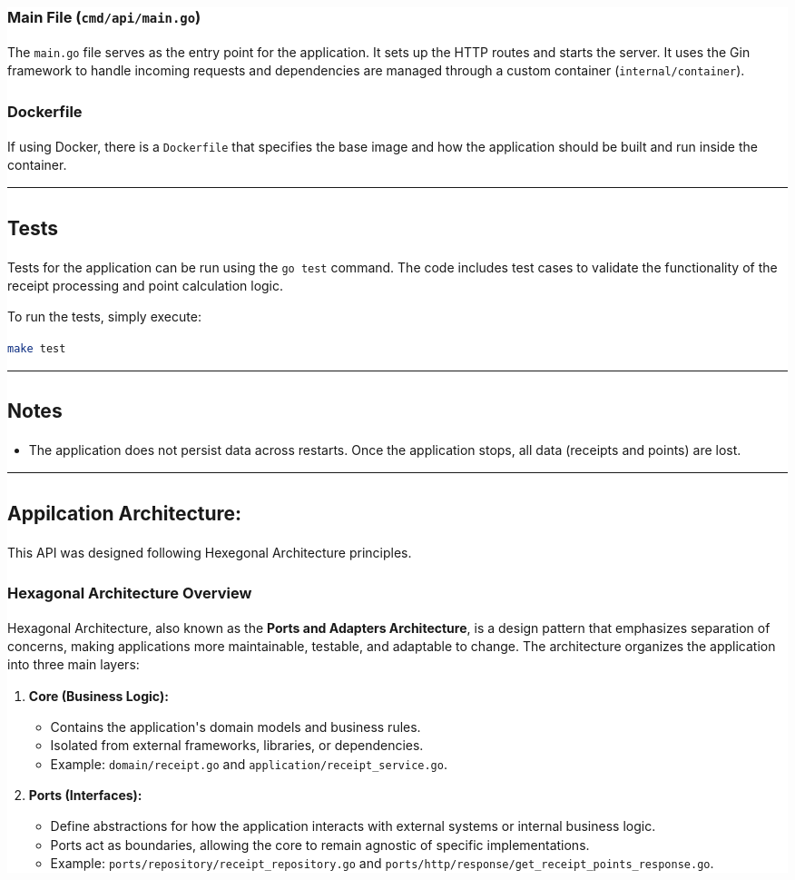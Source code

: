 ### Main File (`cmd/api/main.go`)

The `main.go` file serves as the entry point for the application. It sets up the HTTP routes and starts the server. It uses the Gin framework to handle incoming requests and dependencies are managed through a custom container (`internal/container`).

### Dockerfile

If using Docker, there is a `Dockerfile` that specifies the base image and how the application should be built and run inside the container.

---

## Tests

Tests for the application can be run using the `go test` command. The code includes test cases to validate the functionality of the receipt processing and point calculation logic.

To run the tests, simply execute:

```bash
make test
```

---

## Notes

- The application does not persist data across restarts. Once the application stops, all data (receipts and points) are lost.

---

## Appilcation Architecture:

This API was designed following Hexegonal Architecture principles.

### **Hexagonal Architecture Overview**

Hexagonal Architecture, also known as the **Ports and Adapters Architecture**, is a design pattern that emphasizes separation of concerns, making applications more maintainable, testable, and adaptable to change. The architecture organizes the application into three main layers:

1. **Core (Business Logic):**

   - Contains the application's domain models and business rules.
   - Isolated from external frameworks, libraries, or dependencies.
   - Example: `domain/receipt.go` and `application/receipt_service.go`.

2. **Ports (Interfaces):**

   - Define abstractions for how the application interacts with external systems or internal business logic.
   - Ports act as boundaries, allowing the core to remain agnostic of specific implementations.
   - Example: `ports/repository/receipt_repository.go` and `ports/http/response/get_receipt_points_response.go`.
